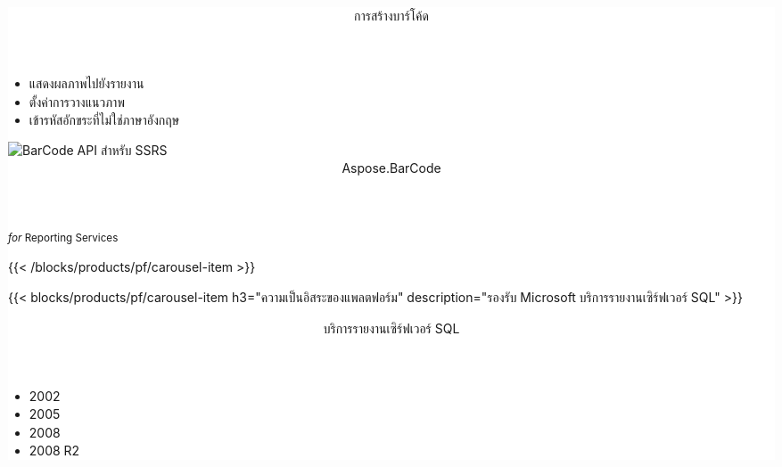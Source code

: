   <div class="d1-col d1-right">
   <header>
    <i class="fa fa-barcode">
    </i>
    การสร้างบาร์โค้ด
   </header>
   <ul>
    <li>
     แสดงผลภาพไปยังรายงาน
    </li>
    <li>
     ตั้งค่าการวางแนวภาพ
    </li>
    <li>
     เข้ารหัสอักขระที่ไม่ใช่ภาษาอังกฤษ
    </li>
   </ul>
  </div>
  
 </div>
 
 <div class="d1-logo">
  <img width="70" height="75" alt="BarCode API สำหรับ SSRS" src="https://cms.admin.containerize.com/templates/aspose/img/products/barcode/aspose_barcode-for-reporting-services.svg"/>
  <header>
   Aspose.BarCode
  </header>
  <footer>
   <small>
    <em>
     for
    </em>
    Reporting Services
   </small>
  </footer>
 </div>
 
</div>

{{< /blocks/products/pf/carousel-item >}}

{{< blocks/products/pf/carousel-item h3="ความเป็นอิสระของแพลตฟอร์ม" description="รองรับ Microsoft บริการรายงานเซิร์ฟเวอร์ SQL" >}}
<div class="diagram1 d1-rs">
 <div class="d1-row">
  <div class="d1-col d1-left">
  </div>
  
  <div class="d1-col d1-right">
   <header style="padding-left: 0px;">
    <i class="fa fa-cubes">
    </i>
    บริการรายงานเซิร์ฟเวอร์ SQL
   </header>
   <ul>
    <li>
     2002
    </li>
    <li>
     2005
    </li>
    <li>
     2008
    </li>
    <li>
     2008 R2
    </li>